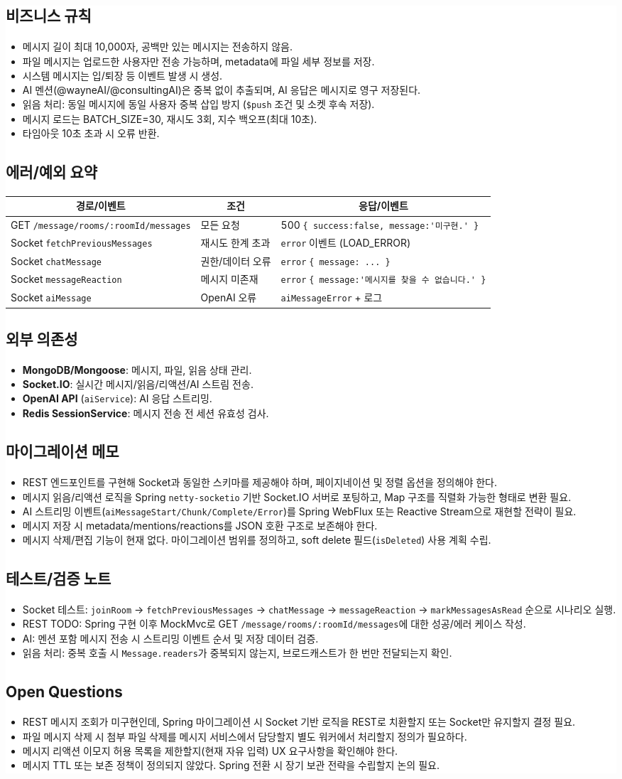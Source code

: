 ## 비즈니스 규칙
- 메시지 길이 최대 10,000자, 공백만 있는 메시지는 전송하지 않음.
- 파일 메시지는 업로드한 사용자만 전송 가능하며, metadata에 파일 세부 정보를 저장.
- 시스템 메시지는 입/퇴장 등 이벤트 발생 시 생성.
- AI 멘션(@wayneAI/@consultingAI)은 중복 없이 추출되며, AI 응답은 메시지로 영구 저장된다.
- 읽음 처리: 동일 메시지에 동일 사용자 중복 삽입 방지 (`$push` 조건 및 소켓 후속 저장).
- 메시지 로드는 BATCH_SIZE=30, 재시도 3회, 지수 백오프(최대 10초).
- 타임아웃 10초 초과 시 오류 반환.

## 에러/예외 요약
| 경로/이벤트 | 조건 | 응답/이벤트 |
| --- | --- | --- |
| GET `/message/rooms/:roomId/messages` | 모든 요청 | 500 `{ success:false, message:'미구현.' }` |
| Socket `fetchPreviousMessages` | 재시도 한계 초과 | `error` 이벤트 (LOAD_ERROR) |
| Socket `chatMessage` | 권한/데이터 오류 | `error` `{ message: ... }` |
| Socket `messageReaction` | 메시지 미존재 | `error` `{ message:'메시지를 찾을 수 없습니다.' }` |
| Socket `aiMessage` | OpenAI 오류 | `aiMessageError` + 로그 |

## 외부 의존성
- **MongoDB/Mongoose**: 메시지, 파일, 읽음 상태 관리.
- **Socket.IO**: 실시간 메시지/읽음/리액션/AI 스트림 전송.
- **OpenAI API** (`aiService`): AI 응답 스트리밍.
- **Redis SessionService**: 메시지 전송 전 세션 유효성 검사.

## 마이그레이션 메모
- REST 엔드포인트를 구현해 Socket과 동일한 스키마를 제공해야 하며, 페이지네이션 및 정렬 옵션을 정의해야 한다.
- 메시지 읽음/리액션 로직을 Spring `netty-socketio` 기반 Socket.IO 서버로 포팅하고, Map 구조를 직렬화 가능한 형태로 변환 필요.
- AI 스트리밍 이벤트(`aiMessageStart/Chunk/Complete/Error`)를 Spring WebFlux 또는 Reactive Stream으로 재현할 전략이 필요.
- 메시지 저장 시 metadata/mentions/reactions를 JSON 호환 구조로 보존해야 한다.
- 메시지 삭제/편집 기능이 현재 없다. 마이그레이션 범위를 정의하고, soft delete 필드(`isDeleted`) 사용 계획 수립.

## 테스트/검증 노트
- Socket 테스트: `joinRoom` → `fetchPreviousMessages` → `chatMessage` → `messageReaction` → `markMessagesAsRead` 순으로 시나리오 실행.
- REST TODO: Spring 구현 이후 MockMvc로 GET `/message/rooms/:roomId/messages`에 대한 성공/에러 케이스 작성.
- AI: 멘션 포함 메시지 전송 시 스트리밍 이벤트 순서 및 저장 데이터 검증.
- 읽음 처리: 중복 호출 시 `Message.readers`가 중복되지 않는지, 브로드캐스트가 한 번만 전달되는지 확인.

## Open Questions
- REST 메시지 조회가 미구현인데, Spring 마이그레이션 시 Socket 기반 로직을 REST로 치환할지 또는 Socket만 유지할지 결정 필요.
- 파일 메시지 삭제 시 첨부 파일 삭제를 메시지 서비스에서 담당할지 별도 워커에서 처리할지 정의가 필요하다.
- 메시지 리액션 이모지 허용 목록을 제한할지(현재 자유 입력) UX 요구사항을 확인해야 한다.
- 메시지 TTL 또는 보존 정책이 정의되지 않았다. Spring 전환 시 장기 보관 전략을 수립할지 논의 필요.
